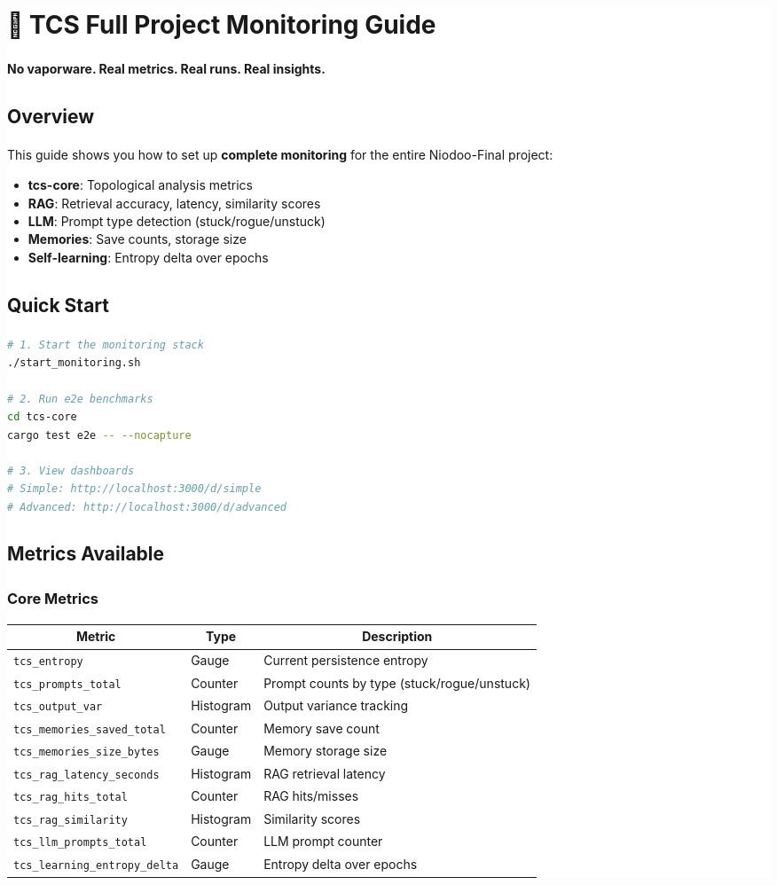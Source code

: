 # 🎯 TCS Full Project Monitoring Guide

**No vaporware. Real metrics. Real runs. Real insights.**

## Overview

This guide shows you how to set up **complete monitoring** for the entire Niodoo-Final project:
- **tcs-core**: Topological analysis metrics
- **RAG**: Retrieval accuracy, latency, similarity scores
- **LLM**: Prompt type detection (stuck/rogue/unstuck)
- **Memories**: Save counts, storage size
- **Self-learning**: Entropy delta over epochs

## Quick Start

```bash
# 1. Start the monitoring stack
./start_monitoring.sh

# 2. Run e2e benchmarks
cd tcs-core
cargo test e2e -- --nocapture

# 3. View dashboards
# Simple: http://localhost:3000/d/simple
# Advanced: http://localhost:3000/d/advanced
```

## Metrics Available

### Core Metrics

| Metric | Type | Description |
|--------|------|-------------|
| `tcs_entropy` | Gauge | Current persistence entropy |
| `tcs_prompts_total` | Counter | Prompt counts by type (stuck/rogue/unstuck) |
| `tcs_output_var` | Histogram | Output variance tracking |
| `tcs_memories_saved_total` | Counter | Memory save count |
| `tcs_memories_size_bytes` | Gauge | Memory storage size |
| `tcs_rag_latency_seconds` | Histogram | RAG retrieval latency |
| `tcs_rag_hits_total` | Counter | RAG hits/misses |
| `tcs_rag_similarity` | Histogram | Similarity scores |
| `tcs_llm_prompts_total` | Counter | LLM prompt counter |
| `tcs_learning_entropy_delta` | Gauge | Entropy delta over epochs |
